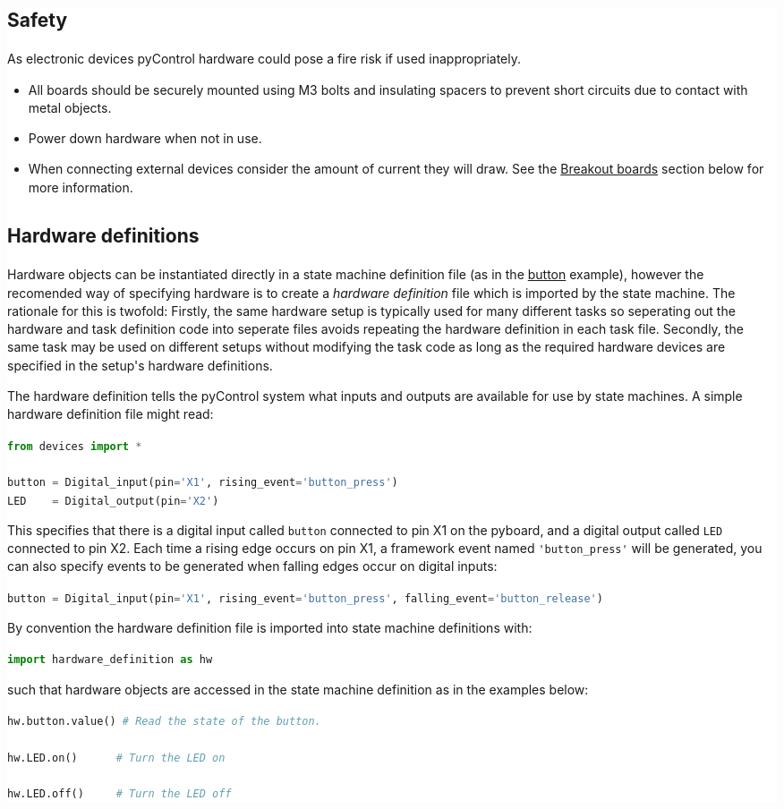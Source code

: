 ## Safety

As electronic devices pyControl hardware could pose a fire risk if used inappropriately.

- All boards should be securely mounted using M3 bolts and insulating spacers to prevent short circuits due to contact with metal objects. 

- Power down hardware when not in use.

- When connecting external devices consider the amount of current they will draw.  See the [Breakout boards](hardware.md#breakout-boards) section below for more information.

## Hardware definitions

Hardware objects can be instantiated directly in a state machine definition file (as in the [button](https://bitbucket.org/takam/pycontrol/src/default/tasks/button.py) example), however the recomended way of specifying hardware is to create a *hardware definition* file which is imported by the state machine.  The rationale for this is twofold: Firstly, the same hardware setup is  typically used for many different tasks so seperating out the hardware and task definition code into seperate files avoids repeating the hardware definition in each task file.  Secondly, the same task may be used on different setups without modifying the task code as long as the required hardware devices are specified in the setup's hardware definitions.

The hardware definition tells the pyControl system what inputs and outputs are available for use by state machines.  A simple hardware definition file might read:


```python
from devices import *   

button = Digital_input(pin='X1', rising_event='button_press')
LED    = Digital_output(pin='X2')
```

This specifies that there is a digital input called `button` connected to pin X1 on the pyboard, and a digital output called `LED` connected to pin X2.  Each time a rising edge occurs on pin X1, a framework event named `'button_press'` will be generated, you can also specify events to be generated when falling edges occur on digital inputs:


```python
button = Digital_input(pin='X1', rising_event='button_press', falling_event='button_release')
```

By convention the hardware definition file is imported into state machine definitions with:

```python
import hardware_definition as hw
```

such that hardware objects are accessed in the state machine definition as in the examples below:


```python
hw.button.value() # Read the state of the button.

hw.LED.on()      # Turn the LED on

hw.LED.off()     # Turn the LED off
```
